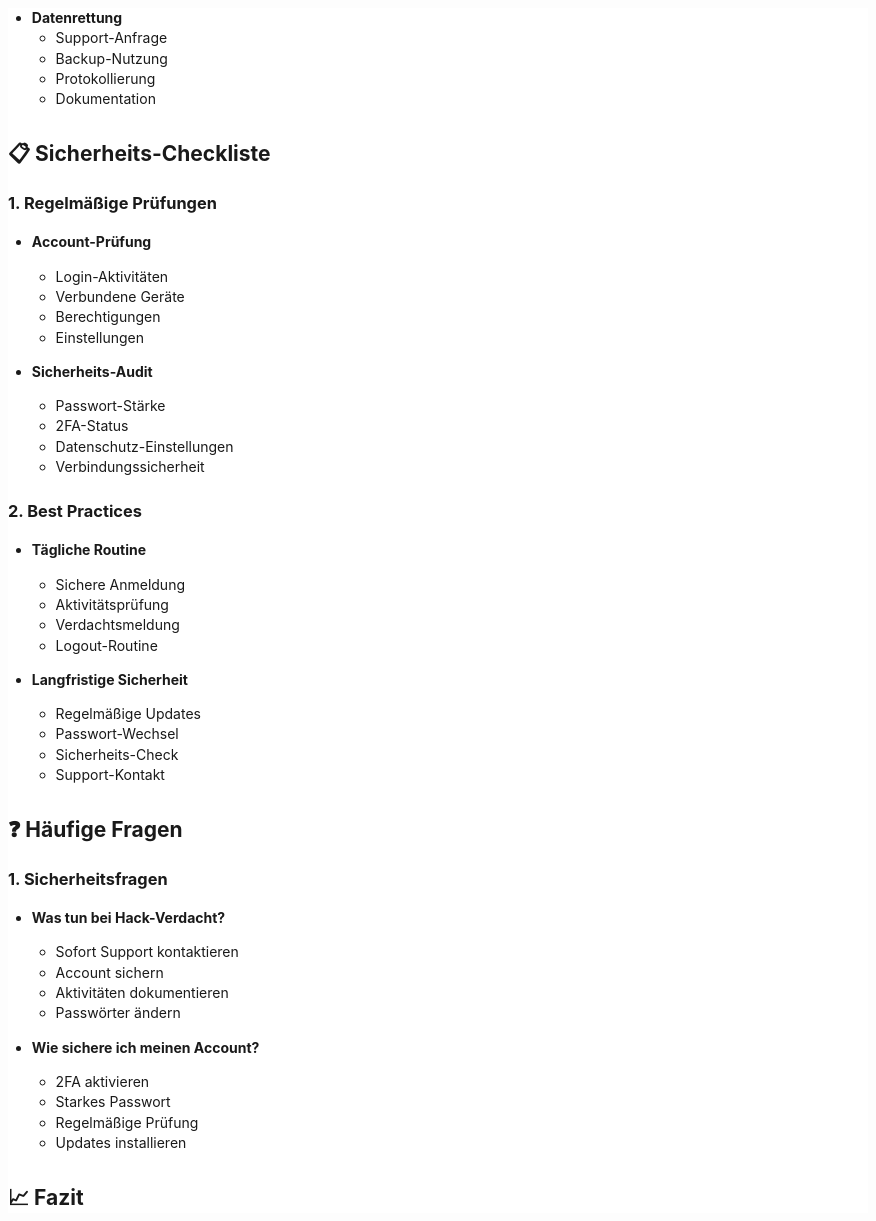 - **Datenrettung**
  - Support-Anfrage
  - Backup-Nutzung
  - Protokollierung
  - Dokumentation

## 📋 Sicherheits-Checkliste

### 1. Regelmäßige Prüfungen
- **Account-Prüfung**
  - Login-Aktivitäten
  - Verbundene Geräte
  - Berechtigungen
  - Einstellungen

- **Sicherheits-Audit**
  - Passwort-Stärke
  - 2FA-Status
  - Datenschutz-Einstellungen
  - Verbindungssicherheit

### 2. Best Practices
- **Tägliche Routine**
  - Sichere Anmeldung
  - Aktivitätsprüfung
  - Verdachtsmeldung
  - Logout-Routine

- **Langfristige Sicherheit**
  - Regelmäßige Updates
  - Passwort-Wechsel
  - Sicherheits-Check
  - Support-Kontakt

## ❓ Häufige Fragen

### 1. Sicherheitsfragen
- **Was tun bei Hack-Verdacht?**
  - Sofort Support kontaktieren
  - Account sichern
  - Aktivitäten dokumentieren
  - Passwörter ändern

- **Wie sichere ich meinen Account?**
  - 2FA aktivieren
  - Starkes Passwort
  - Regelmäßige Prüfung
  - Updates installieren

## 📈 Fazit
